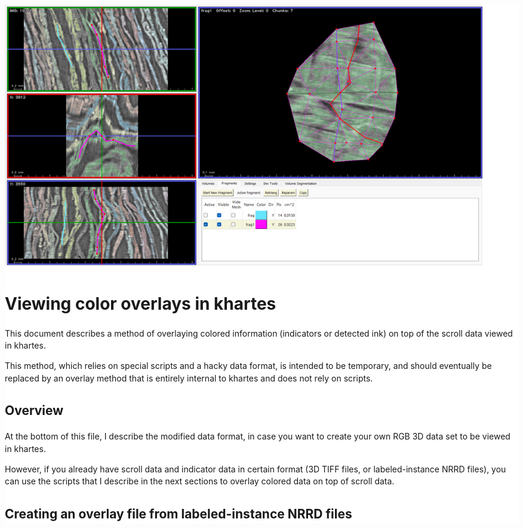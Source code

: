 <img src="../images/ind_overlay.png" width="800"/>

# Viewing color overlays in khartes

This document describes a method of overlaying colored
information (indicators or detected ink) on top of the
scroll data viewed in khartes.

This method, which relies on special scripts and
a hacky data format, is intended to be temporary, and should eventually
be replaced by an overlay method that is entirely internal
to khartes and does not
rely on scripts.

## Overview

At the bottom of this file, I describe the modified data format,
in case you want to create your own RGB 3D data set to
be viewed in khartes.

However, if you already have scroll data and indicator data
in certain format (3D TIFF files, or labeled-instance NRRD files), 
you can use the scripts
that I describe in the next sections to overlay colored data
on top of scroll data.

## Creating an overlay file from labeled-instance NRRD files
